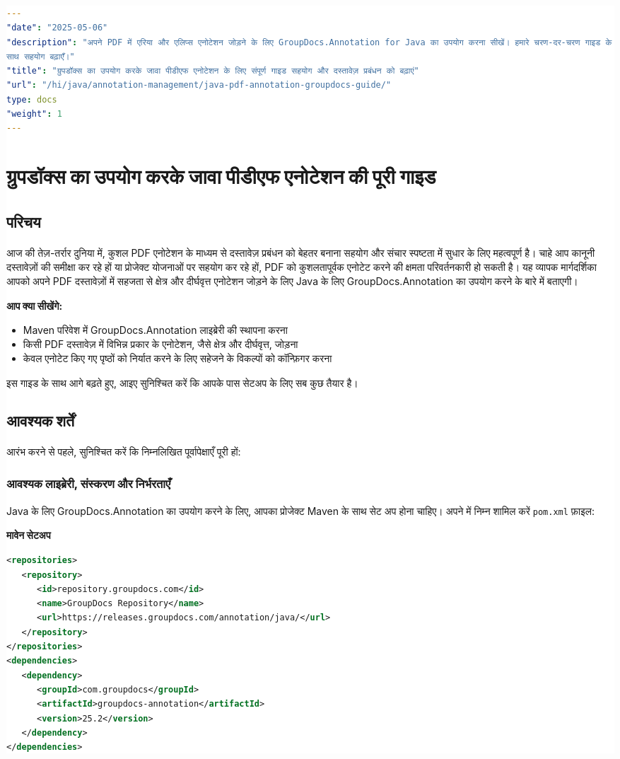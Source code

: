 ```yaml
---
"date": "2025-05-06"
"description": "अपने PDF में एरिया और एलिप्स एनोटेशन जोड़ने के लिए GroupDocs.Annotation for Java का उपयोग करना सीखें। हमारे चरण-दर-चरण गाइड के साथ सहयोग बढ़ाएँ।"
"title": "ग्रुपडॉक्स का उपयोग करके जावा पीडीएफ एनोटेशन के लिए संपूर्ण गाइड सहयोग और दस्तावेज़ प्रबंधन को बढ़ाएं"
"url": "/hi/java/annotation-management/java-pdf-annotation-groupdocs-guide/"
type: docs
"weight": 1
---
```


# ग्रुपडॉक्स का उपयोग करके जावा पीडीएफ एनोटेशन की पूरी गाइड

## परिचय

आज की तेज़-तर्रार दुनिया में, कुशल PDF एनोटेशन के माध्यम से दस्तावेज़ प्रबंधन को बेहतर बनाना सहयोग और संचार स्पष्टता में सुधार के लिए महत्वपूर्ण है। चाहे आप कानूनी दस्तावेज़ों की समीक्षा कर रहे हों या प्रोजेक्ट योजनाओं पर सहयोग कर रहे हों, PDF को कुशलतापूर्वक एनोटेट करने की क्षमता परिवर्तनकारी हो सकती है। यह व्यापक मार्गदर्शिका आपको अपने PDF दस्तावेज़ों में सहजता से क्षेत्र और दीर्घवृत्त एनोटेशन जोड़ने के लिए Java के लिए GroupDocs.Annotation का उपयोग करने के बारे में बताएगी।

**आप क्या सीखेंगे:**
- Maven परिवेश में GroupDocs.Annotation लाइब्रेरी की स्थापना करना
- किसी PDF दस्तावेज़ में विभिन्न प्रकार के एनोटेशन, जैसे क्षेत्र और दीर्घवृत्त, जोड़ना
- केवल एनोटेट किए गए पृष्ठों को निर्यात करने के लिए सहेजने के विकल्पों को कॉन्फ़िगर करना

इस गाइड के साथ आगे बढ़ते हुए, आइए सुनिश्चित करें कि आपके पास सेटअप के लिए सब कुछ तैयार है।

## आवश्यक शर्तें

आरंभ करने से पहले, सुनिश्चित करें कि निम्नलिखित पूर्वापेक्षाएँ पूरी हों:

### आवश्यक लाइब्रेरी, संस्करण और निर्भरताएँ

Java के लिए GroupDocs.Annotation का उपयोग करने के लिए, आपका प्रोजेक्ट Maven के साथ सेट अप होना चाहिए। अपने में निम्न शामिल करें `pom.xml` फ़ाइल:

**मावेन सेटअप**

```xml
<repositories>
   <repository>
      <id>repository.groupdocs.com</id>
      <name>GroupDocs Repository</name>
      <url>https://releases.groupdocs.com/annotation/java/</url>
   </repository>
</repositories>
<dependencies>
   <dependency>
      <groupId>com.groupdocs</groupId>
      <artifactId>groupdocs-annotation</artifactId>
      <version>25.2</version>
   </dependency>
</dependencies>
```
